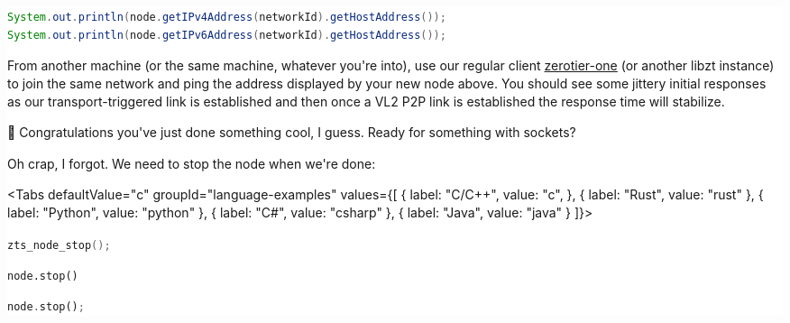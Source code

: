 </TabItem>

<TabItem value="java">

```java
System.out.println(node.getIPv4Address(networkId).getHostAddress());
System.out.println(node.getIPv6Address(networkId).getHostAddress());

```

</TabItem>

</Tabs>








From another machine (or the same machine, whatever you're into), use our regular client [zerotier-one](https://www.zerotier.com/download/) (or another libzt instance) to join the same network and ping the address displayed by your new node above. You should see some jittery initial responses as our transport-triggered link is established and then once a VL2 P2P link is established the response time will stabilize.

🎉 Congratulations you've just done something cool, I guess. Ready for something with sockets?

Oh crap, I forgot. We need to stop the node when we're done:

<Tabs
  defaultValue="c"
  groupId="language-examples"
  values={[
    { label: "C/C++", value: "c", },
    { label: "Rust", value: "rust" },
    { label: "Python", value: "python" },
    { label: "C#", value: "csharp" },
    { label: "Java", value: "java" }
  ]}>

<TabItem value="c">

```c
zts_node_stop();
```

</TabItem>
<TabItem value="python">

```python
node.stop()
```
</TabItem>

<TabItem value="rust">

```rust
node.stop();
```

</TabItem>
